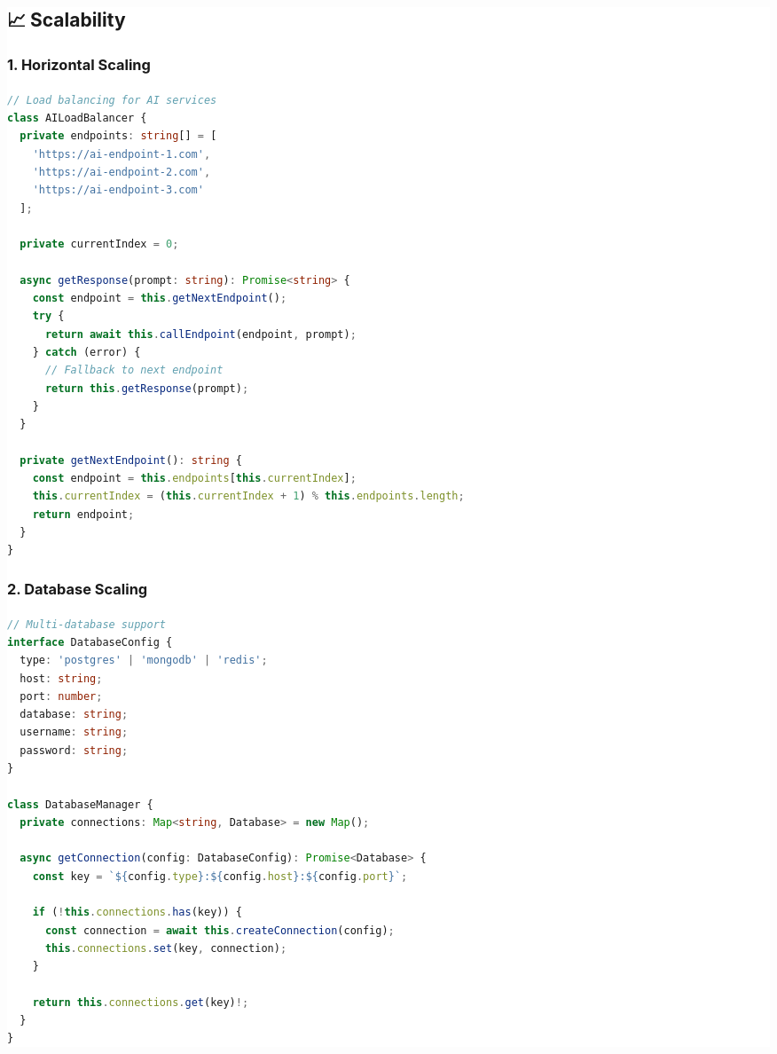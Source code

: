 ## 📈 Scalability

### 1. **Horizontal Scaling**

```typescript
// Load balancing for AI services
class AILoadBalancer {
  private endpoints: string[] = [
    'https://ai-endpoint-1.com',
    'https://ai-endpoint-2.com',
    'https://ai-endpoint-3.com'
  ];
  
  private currentIndex = 0;
  
  async getResponse(prompt: string): Promise<string> {
    const endpoint = this.getNextEndpoint();
    try {
      return await this.callEndpoint(endpoint, prompt);
    } catch (error) {
      // Fallback to next endpoint
      return this.getResponse(prompt);
    }
  }
  
  private getNextEndpoint(): string {
    const endpoint = this.endpoints[this.currentIndex];
    this.currentIndex = (this.currentIndex + 1) % this.endpoints.length;
    return endpoint;
  }
}
```

### 2. **Database Scaling**

```typescript
// Multi-database support
interface DatabaseConfig {
  type: 'postgres' | 'mongodb' | 'redis';
  host: string;
  port: number;
  database: string;
  username: string;
  password: string;
}

class DatabaseManager {
  private connections: Map<string, Database> = new Map();
  
  async getConnection(config: DatabaseConfig): Promise<Database> {
    const key = `${config.type}:${config.host}:${config.port}`;
    
    if (!this.connections.has(key)) {
      const connection = await this.createConnection(config);
      this.connections.set(key, connection);
    }
    
    return this.connections.get(key)!;
  }
}
```
